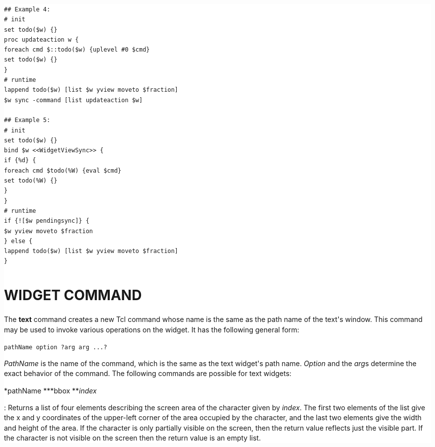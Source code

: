     ## Example 4:
    # init
    set todo($w) {}
    proc updateaction w {
    foreach cmd $::todo($w) {uplevel #0 $cmd}
    set todo($w) {}
    }
    # runtime
    lappend todo($w) [list $w yview moveto $fraction]
    $w sync -command [list updateaction $w]

    ## Example 5:
    # init
    set todo($w) {}
    bind $w <<WidgetViewSync>> {
    if {%d} {
    foreach cmd $todo(%W) {eval $cmd}
    set todo(%W) {}
    }
    }
    # runtime
    if {![$w pendingsync]} {
    $w yview moveto $fraction
    } else {
    lappend todo($w) [list $w yview moveto $fraction]
    }

# WIDGET COMMAND

The **text** command creates a new Tcl command whose name is the same as
the path name of the text\'s window. This command may be used to invoke
various operations on the widget. It has the following general form:

    pathName option ?arg arg ...?

*PathName* is the name of the command, which is the same as the text
widget\'s path name. *Option* and the *arg*s determine the exact
behavior of the command. The following commands are possible for text
widgets:

*pathName ***bbox ***index*

:   Returns a list of four elements describing the screen area of the
    character given by *index*. The first two elements of the list give
    the x and y coordinates of the upper-left corner of the area
    occupied by the character, and the last two elements give the width
    and height of the area. If the character is only partially visible
    on the screen, then the return value reflects just the visible part.
    If the character is not visible on the screen then the return value
    is an empty list.
